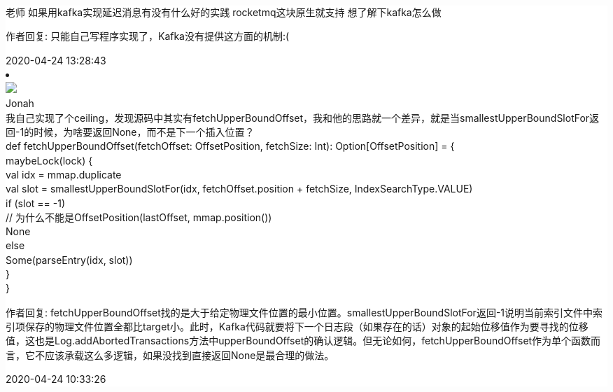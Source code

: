   </div>
  <div class="_2_QraFYR_0">老师 如果用kafka实现延迟消息有没有什么好的实践    rocketmq这块原生就支持    想了解下kafka怎么做</div>
  <div class="_10o3OAxT_0">
    <p class="_3KxQPN3V_0">作者回复: 只能自己写程序实现了，Kafka没有提供这方面的机制:(</p>
  </div>
  <div class="_3klNVc4Z_0">
    <div class="_3Hkula0k_0">2020-04-24 13:28:43</div>
  </div>
</div>
</div>
</li>
<li>
<div class="_2sjJGcOH_0"><img src="https://static001.geekbang.org/account/avatar/00/10/78/d3/1dc40aa2.jpg"
  class="_3FLYR4bF_0">
<div class="_36ChpWj4_0">
  <div class="_2zFoi7sd_0"><span>Jonah</span>
  </div>
  <div class="_2_QraFYR_0">我自己实现了个ceiling，发现源码中其实有fetchUpperBoundOffset，我和他的思路就一个差异，就是当smallestUpperBoundSlotFor返回-1的时候，为啥要返回None，而不是下一个插入位置？<br>def fetchUpperBoundOffset(fetchOffset: OffsetPosition, fetchSize: Int): Option[OffsetPosition] = {<br>    maybeLock(lock) {<br>      val idx = mmap.duplicate<br>      val slot = smallestUpperBoundSlotFor(idx, fetchOffset.position + fetchSize, IndexSearchType.VALUE)<br>      if (slot == -1)<br>        &#47;&#47; 为什么不能是OffsetPosition(lastOffset, mmap.position())<br>        None<br>      else<br>        Some(parseEntry(idx, slot))<br>    }<br>  }<br></div>
  <div class="_10o3OAxT_0">
    <p class="_3KxQPN3V_0">作者回复: fetchUpperBoundOffset找的是大于给定物理文件位置的最小位置。smallestUpperBoundSlotFor返回-1说明当前索引文件中索引项保存的物理文件位置全都比target小。此时，Kafka代码就要将下一个日志段（如果存在的话）对象的起始位移值作为要寻找的位移值，这也是Log.addAbortedTransactions方法中upperBoundOffset的确认逻辑。但无论如何，fetchUpperBoundOffset作为单个函数而言，它不应该承载这么多逻辑，如果没找到直接返回None是最合理的做法。</p>
  </div>
  <div class="_3klNVc4Z_0">
    <div class="_3Hkula0k_0">2020-04-24 10:33:26</div>
  </div>
</div>
</div>
</li>
</ul>